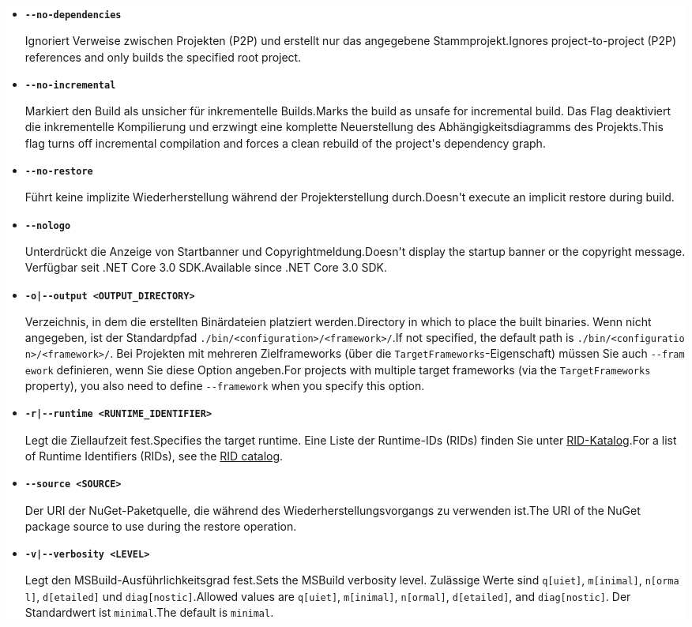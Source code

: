 - **`--no-dependencies`**

  <span data-ttu-id="b25c3-154">Ignoriert Verweise zwischen Projekten (P2P) und erstellt nur das angegebene Stammprojekt.</span><span class="sxs-lookup"><span data-stu-id="b25c3-154">Ignores project-to-project (P2P) references and only builds the specified root project.</span></span>

- **`--no-incremental`**

  <span data-ttu-id="b25c3-155">Markiert den Build als unsicher für inkrementelle Builds.</span><span class="sxs-lookup"><span data-stu-id="b25c3-155">Marks the build as unsafe for incremental build.</span></span> <span data-ttu-id="b25c3-156">Das Flag deaktiviert die inkrementelle Kompilierung und erzwingt eine komplette Neuerstellung des Abhängigkeitsdiagramms des Projekts.</span><span class="sxs-lookup"><span data-stu-id="b25c3-156">This flag turns off incremental compilation and forces a clean rebuild of the project's dependency graph.</span></span>

- **`--no-restore`**

  <span data-ttu-id="b25c3-157">Führt keine implizite Wiederherstellung während der Projekterstellung durch.</span><span class="sxs-lookup"><span data-stu-id="b25c3-157">Doesn't execute an implicit restore during build.</span></span>

- **`--nologo`**

  <span data-ttu-id="b25c3-158">Unterdrückt die Anzeige von Startbanner und Copyrightmeldung.</span><span class="sxs-lookup"><span data-stu-id="b25c3-158">Doesn't display the startup banner or the copyright message.</span></span> <span data-ttu-id="b25c3-159">Verfügbar seit .NET Core 3.0 SDK.</span><span class="sxs-lookup"><span data-stu-id="b25c3-159">Available since .NET Core 3.0 SDK.</span></span>

- **`-o|--output <OUTPUT_DIRECTORY>`**

  <span data-ttu-id="b25c3-160">Verzeichnis, in dem die erstellten Binärdateien platziert werden.</span><span class="sxs-lookup"><span data-stu-id="b25c3-160">Directory in which to place the built binaries.</span></span> <span data-ttu-id="b25c3-161">Wenn nicht angegeben, ist der Standardpfad `./bin/<configuration>/<framework>/`.</span><span class="sxs-lookup"><span data-stu-id="b25c3-161">If not specified, the default path is `./bin/<configuration>/<framework>/`.</span></span>  <span data-ttu-id="b25c3-162">Bei Projekten mit mehreren Zielframeworks (über die `TargetFrameworks`-Eigenschaft) müssen Sie auch `--framework` definieren, wenn Sie diese Option angeben.</span><span class="sxs-lookup"><span data-stu-id="b25c3-162">For projects with multiple target frameworks (via the `TargetFrameworks` property), you also need to define `--framework` when you specify this option.</span></span>

- **`-r|--runtime <RUNTIME_IDENTIFIER>`**

  <span data-ttu-id="b25c3-163">Legt die Ziellaufzeit fest.</span><span class="sxs-lookup"><span data-stu-id="b25c3-163">Specifies the target runtime.</span></span> <span data-ttu-id="b25c3-164">Eine Liste der Runtime-IDs (RIDs) finden Sie unter [RID-Katalog](../rid-catalog.md).</span><span class="sxs-lookup"><span data-stu-id="b25c3-164">For a list of Runtime Identifiers (RIDs), see the [RID catalog](../rid-catalog.md).</span></span>

- **`--source <SOURCE>`**

  <span data-ttu-id="b25c3-165">Der URI der NuGet-Paketquelle, die während des Wiederherstellungsvorgangs zu verwenden ist.</span><span class="sxs-lookup"><span data-stu-id="b25c3-165">The URI of the NuGet package source to use during the restore operation.</span></span>

- **`-v|--verbosity <LEVEL>`**

  <span data-ttu-id="b25c3-166">Legt den MSBuild-Ausführlichkeitsgrad fest.</span><span class="sxs-lookup"><span data-stu-id="b25c3-166">Sets the MSBuild verbosity level.</span></span> <span data-ttu-id="b25c3-167">Zulässige Werte sind `q[uiet]`, `m[inimal]`, `n[ormal]`, `d[etailed]` und `diag[nostic]`.</span><span class="sxs-lookup"><span data-stu-id="b25c3-167">Allowed values are `q[uiet]`, `m[inimal]`, `n[ormal]`, `d[etailed]`, and `diag[nostic]`.</span></span> <span data-ttu-id="b25c3-168">Der Standardwert ist `minimal`.</span><span class="sxs-lookup"><span data-stu-id="b25c3-168">The default is `minimal`.</span></span>
